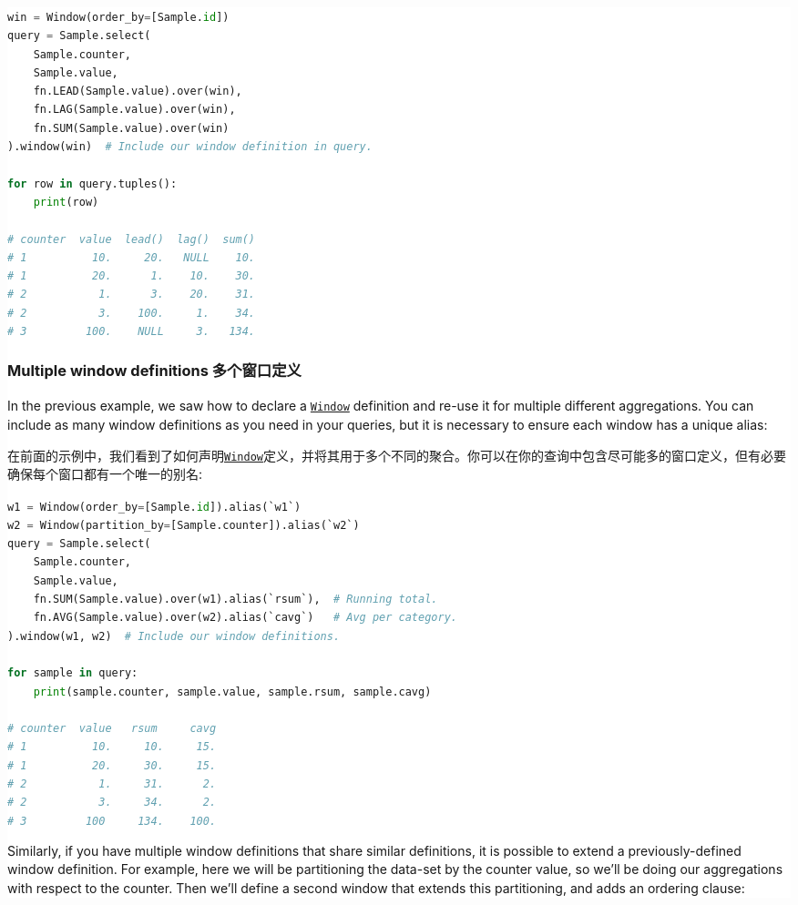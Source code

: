 ```python
win = Window(order_by=[Sample.id])
query = Sample.select(
    Sample.counter,
    Sample.value,
    fn.LEAD(Sample.value).over(win),
    fn.LAG(Sample.value).over(win),
    fn.SUM(Sample.value).over(win)
).window(win)  # Include our window definition in query.

for row in query.tuples():
    print(row)

# counter  value  lead()  lag()  sum()
# 1          10.     20.   NULL    10.
# 1          20.      1.    10.    30.
# 2           1.      3.    20.    31.
# 2           3.    100.     1.    34.
# 3         100.    NULL     3.   134.
```

### Multiple window definitions 多个窗口定义

In the previous example, we saw how to declare a [`Window`](http://docs.peewee-orm.com/en/latest/peewee/api.html#Window) definition and re-use it for multiple different aggregations. You can include as many window definitions as you need in your queries, but it is necessary to ensure each window has a unique alias:

在前面的示例中，我们看到了如何声明[` Window `](http://docs.peewee-orm.com/en/latest/peewee/api.html#Window)定义，并将其用于多个不同的聚合。你可以在你的查询中包含尽可能多的窗口定义，但有必要确保每个窗口都有一个唯一的别名:

```python
w1 = Window(order_by=[Sample.id]).alias(`w1`)
w2 = Window(partition_by=[Sample.counter]).alias(`w2`)
query = Sample.select(
    Sample.counter,
    Sample.value,
    fn.SUM(Sample.value).over(w1).alias(`rsum`),  # Running total.
    fn.AVG(Sample.value).over(w2).alias(`cavg`)   # Avg per category.
).window(w1, w2)  # Include our window definitions.

for sample in query:
    print(sample.counter, sample.value, sample.rsum, sample.cavg)

# counter  value   rsum     cavg
# 1          10.     10.     15.
# 1          20.     30.     15.
# 2           1.     31.      2.
# 2           3.     34.      2.
# 3         100     134.    100.
```

Similarly, if you have multiple window definitions that share similar definitions, it is possible to extend a previously-defined window definition. For example, here we will be partitioning the data-set by the counter value, so we’ll be doing our aggregations with respect to the counter. Then we’ll define a second window that extends this partitioning, and adds an ordering clause:
